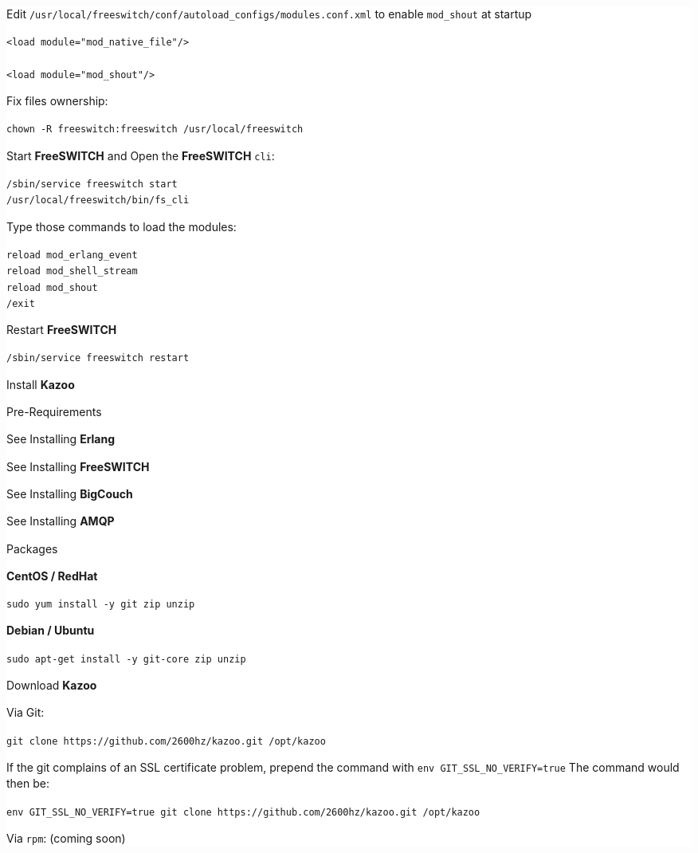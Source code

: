 Edit `/usr/local/freeswitch/conf/autoload_configs/modules.conf.xml` to enable `mod_shout` at startup
 ```
<load module="mod_native_file"/>

<load module="mod_shout"/>          
```
Fix files ownership:

`chown -R freeswitch:freeswitch /usr/local/freeswitch`

Start **FreeSWITCH** and Open the **FreeSWITCH** `cli`:
 ```
/sbin/service freeswitch start
/usr/local/freeswitch/bin/fs_cli
```
Type those commands to load the modules:
 ```
reload mod_erlang_event
reload mod_shell_stream
reload mod_shout
/exit
```
Restart **FreeSWITCH**
 
`/sbin/service freeswitch restart`

Install **Kazoo**

Pre-Requirements

See Installing **Erlang**

See Installing **FreeSWITCH**

See Installing **BigCouch**

See Installing **AMQP**

Packages

**CentOS / RedHat**
 
`sudo yum install -y git zip unzip`

**Debian / Ubuntu**
 
`sudo apt-get install -y git-core zip unzip`

Download **Kazoo**

Via Git:
 
`git clone https://github.com/2600hz/kazoo.git /opt/kazoo`
 
If the git complains of an SSL certificate problem, prepend the command with `env GIT_SSL_NO_VERIFY=true` The command would then be:
 
`env GIT_SSL_NO_VERIFY=true git clone https://github.com/2600hz/kazoo.git /opt/kazoo`
 
Via `rpm`: (coming soon)
 
